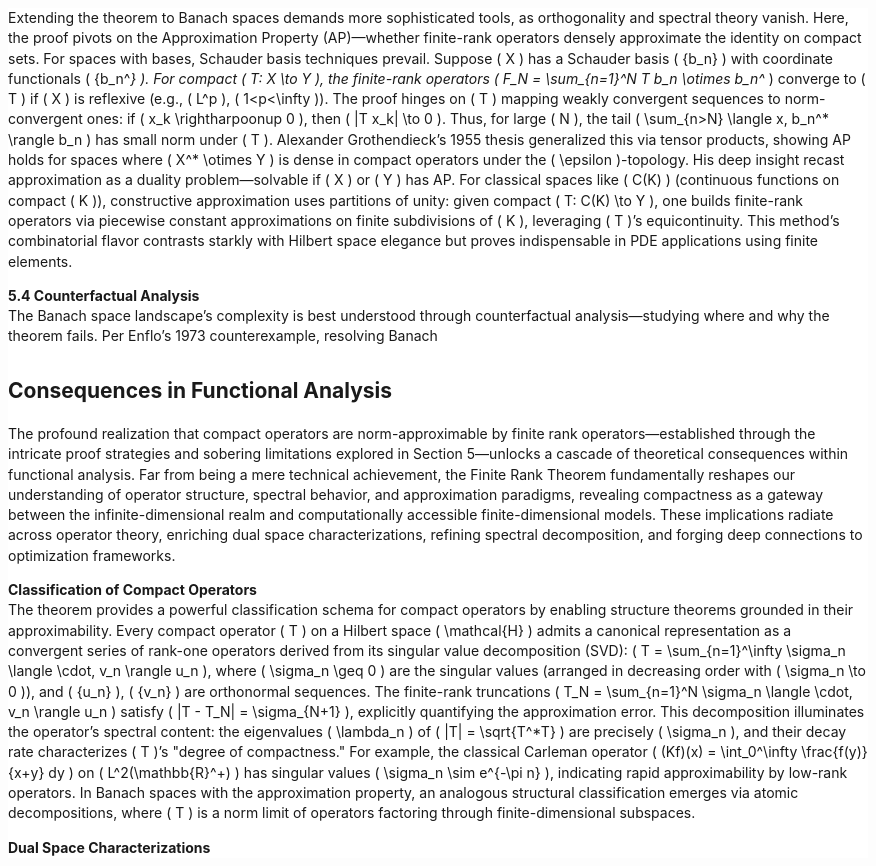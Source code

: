 Extending the theorem to Banach spaces demands more sophisticated tools, as orthogonality and spectral theory vanish. Here, the proof pivots on the Approximation Property (AP)—whether finite-rank operators densely approximate the identity on compact sets. For spaces with bases, Schauder basis techniques prevail. Suppose \( X \) has a Schauder basis \( \{b_n\} \) with coordinate functionals \( \{b_n^*\} \). For compact \( T: X \to Y \), the finite-rank operators \( F_N = \sum_{n=1}^N T b_n \otimes b_n^* \) converge to \( T \) if \( X \) is reflexive (e.g., \( L^p \), \( 1<p<\infty \)). The proof hinges on \( T \) mapping weakly convergent sequences to norm-convergent ones: if \( x_k \rightharpoonup 0 \), then \( \|T x_k\| \to 0 \). Thus, for large \( N \), the tail \( \sum_{n>N} \langle x, b_n^* \rangle b_n \) has small norm under \( T \). Alexander Grothendieck’s 1955 thesis generalized this via tensor products, showing AP holds for spaces where \( X^* \otimes Y \) is dense in compact operators under the \( \epsilon \)-topology. His deep insight recast approximation as a duality problem—solvable if \( X \) or \( Y \) has AP. For classical spaces like \( C(K) \) (continuous functions on compact \( K \)), constructive approximation uses partitions of unity: given compact \( T: C(K) \to Y \), one builds finite-rank operators via piecewise constant approximations on finite subdivisions of \( K \), leveraging \( T \)’s equicontinuity. This method’s combinatorial flavor contrasts starkly with Hilbert space elegance but proves indispensable in PDE applications using finite elements.

**5.4 Counterfactual Analysis**  
The Banach space landscape’s complexity is best understood through counterfactual analysis—studying where and why the theorem fails. Per Enflo’s 1973 counterexample, resolving Banach

## Consequences in Functional Analysis

The profound realization that compact operators are norm-approximable by finite rank operators—established through the intricate proof strategies and sobering limitations explored in Section 5—unlocks a cascade of theoretical consequences within functional analysis. Far from being a mere technical achievement, the Finite Rank Theorem fundamentally reshapes our understanding of operator structure, spectral behavior, and approximation paradigms, revealing compactness as a gateway between the infinite-dimensional realm and computationally accessible finite-dimensional models. These implications radiate across operator theory, enriching dual space characterizations, refining spectral decomposition, and forging deep connections to optimization frameworks.

**Classification of Compact Operators**  
The theorem provides a powerful classification schema for compact operators by enabling structure theorems grounded in their approximability. Every compact operator \( T \) on a Hilbert space \( \mathcal{H} \) admits a canonical representation as a convergent series of rank-one operators derived from its singular value decomposition (SVD): \( T = \sum_{n=1}^\infty \sigma_n \langle \cdot, v_n \rangle u_n \), where \( \sigma_n \geq 0 \) are the singular values (arranged in decreasing order with \( \sigma_n \to 0 \)), and \( \{u_n\} \), \( \{v_n\} \) are orthonormal sequences. The finite-rank truncations \( T_N = \sum_{n=1}^N \sigma_n \langle \cdot, v_n \rangle u_n \) satisfy \( \|T - T_N\| = \sigma_{N+1} \), explicitly quantifying the approximation error. This decomposition illuminates the operator’s spectral content: the eigenvalues \( \lambda_n \) of \( |T| = \sqrt{T^*T} \) are precisely \( \sigma_n \), and their decay rate characterizes \( T \)’s "degree of compactness." For example, the classical Carleman operator \( (Kf)(x) = \int_0^\infty \frac{f(y)}{x+y}  dy \) on \( L^2(\mathbb{R}^+) \) has singular values \( \sigma_n \sim e^{-\pi n} \), indicating rapid approximability by low-rank operators. In Banach spaces with the approximation property, an analogous structural classification emerges via atomic decompositions, where \( T \) is a norm limit of operators factoring through finite-dimensional subspaces.  

**Dual Space Characterizations**  